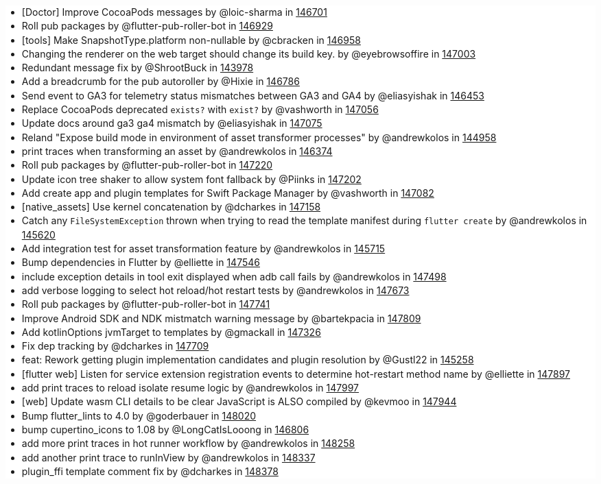 * [Doctor] Improve CocoaPods messages by @loic-sharma in [146701](https://github.com/flutter/flutter/pull/146701)
* Roll pub packages by @flutter-pub-roller-bot in [146929](https://github.com/flutter/flutter/pull/146929)
* [tools] Make SnapshotType.platform non-nullable by @cbracken in [146958](https://github.com/flutter/flutter/pull/146958)
* Changing the renderer on the web target should change its build key. by @eyebrowsoffire in [147003](https://github.com/flutter/flutter/pull/147003)
* Redundant message fix by @ShrootBuck in [143978](https://github.com/flutter/flutter/pull/143978)
* Add a breadcrumb for the pub autoroller by @Hixie in [146786](https://github.com/flutter/flutter/pull/146786)
* Send event to GA3 for telemetry status mismatches between GA3 and GA4 by @eliasyishak in [146453](https://github.com/flutter/flutter/pull/146453)
* Replace CocoaPods deprecated `exists?` with `exist?` by @vashworth in [147056](https://github.com/flutter/flutter/pull/147056)
* Update docs around ga3 ga4 mismatch by @eliasyishak in [147075](https://github.com/flutter/flutter/pull/147075)
* Reland "Expose build mode in environment of asset transformer processes" by @andrewkolos in [144958](https://github.com/flutter/flutter/pull/144958)
* print traces when transforming an asset by @andrewkolos in [146374](https://github.com/flutter/flutter/pull/146374)
* Roll pub packages by @flutter-pub-roller-bot in [147220](https://github.com/flutter/flutter/pull/147220)
* Update icon tree shaker to allow system font fallback by @Piinks in [147202](https://github.com/flutter/flutter/pull/147202)
* Add create app and plugin templates for Swift Package Manager by @vashworth in [147082](https://github.com/flutter/flutter/pull/147082)
* [native_assets] Use kernel concatenation by @dcharkes in [147158](https://github.com/flutter/flutter/pull/147158)
* Catch any `FileSystemException` thrown when trying to read the template manifest during `flutter create` by @andrewkolos in [145620](https://github.com/flutter/flutter/pull/145620)
* Add integration test for asset transformation feature by @andrewkolos in [145715](https://github.com/flutter/flutter/pull/145715)
* Bump dependencies in Flutter by @elliette in [147546](https://github.com/flutter/flutter/pull/147546)
* include exception details in tool exit displayed when adb call fails by @andrewkolos in [147498](https://github.com/flutter/flutter/pull/147498)
* add verbose logging to select hot reload/hot restart tests by @andrewkolos in [147673](https://github.com/flutter/flutter/pull/147673)
* Roll pub packages by @flutter-pub-roller-bot in [147741](https://github.com/flutter/flutter/pull/147741)
* Improve Android SDK and NDK mistmatch warning message by @bartekpacia in [147809](https://github.com/flutter/flutter/pull/147809)
* Add kotlinOptions jvmTarget to templates by @gmackall in [147326](https://github.com/flutter/flutter/pull/147326)
* Fix dep tracking by @dcharkes in [147709](https://github.com/flutter/flutter/pull/147709)
* feat: Rework getting plugin implementation candidates and plugin resolution by @Gustl22 in [145258](https://github.com/flutter/flutter/pull/145258)
* [flutter web] Listen for service extension registration events to determine hot-restart method name by @elliette in [147897](https://github.com/flutter/flutter/pull/147897)
* add print traces to reload isolate resume logic by @andrewkolos in [147997](https://github.com/flutter/flutter/pull/147997)
* [web] Update wasm CLI details to be clear JavaScript is ALSO compiled by @kevmoo in [147944](https://github.com/flutter/flutter/pull/147944)
* Bump flutter_lints to 4.0 by @goderbauer in [148020](https://github.com/flutter/flutter/pull/148020)
* bump cupertino_icons to 1.08 by @LongCatIsLooong in [146806](https://github.com/flutter/flutter/pull/146806)
* add more print traces in hot runner workflow by @andrewkolos in [148258](https://github.com/flutter/flutter/pull/148258)
* add another print trace to runInView by @andrewkolos in [148337](https://github.com/flutter/flutter/pull/148337)
* plugin_ffi template comment fix by @dcharkes in [148378](https://github.com/flutter/flutter/pull/148378)

[CHANGELOG]: {{site.repo.flutter}}/blob/master/CHANGELOG.md